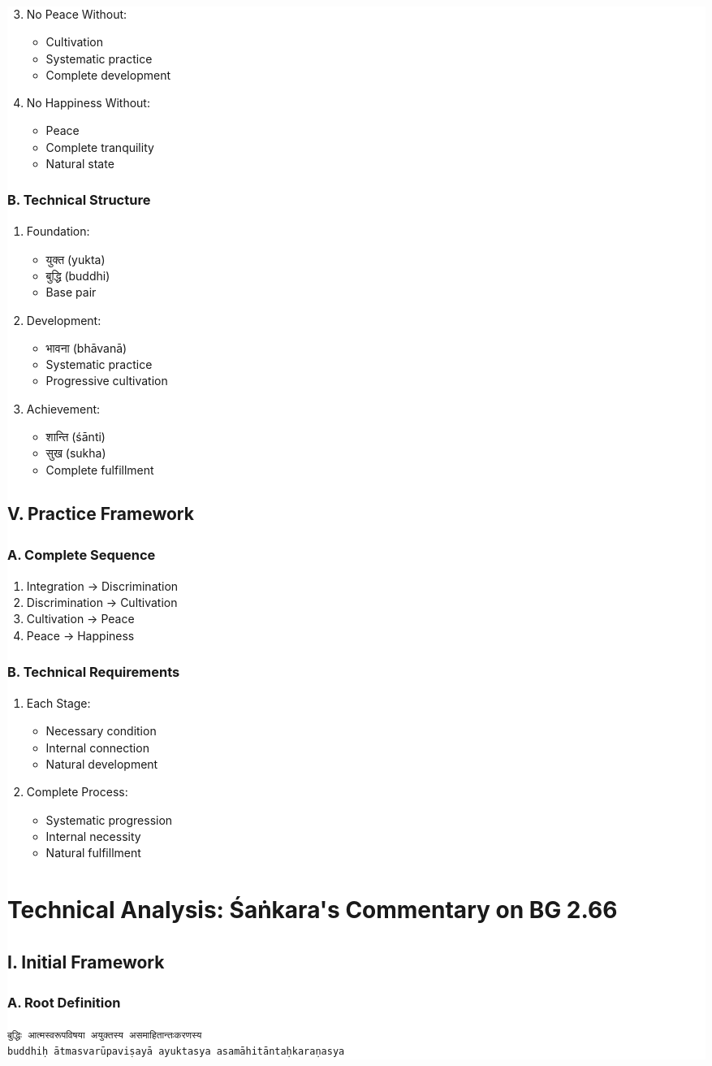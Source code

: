 3. No Peace Without:
   - Cultivation
   - Systematic practice
   - Complete development

4. No Happiness Without:
   - Peace
   - Complete tranquility
   - Natural state

### B. Technical Structure
1. Foundation:
   - युक्त (yukta)
   - बुद्धि (buddhi)
   - Base pair

2. Development:
   - भावना (bhāvanā)
   - Systematic practice
   - Progressive cultivation

3. Achievement:
   - शान्ति (śānti)
   - सुख (sukha)
   - Complete fulfillment

## V. Practice Framework

### A. Complete Sequence
1. Integration → Discrimination
2. Discrimination → Cultivation
3. Cultivation → Peace
4. Peace → Happiness

### B. Technical Requirements
1. Each Stage:
   - Necessary condition
   - Internal connection
   - Natural development

2. Complete Process:
   - Systematic progression
   - Internal necessity
   - Natural fulfillment

# Technical Analysis: Śaṅkara's Commentary on BG 2.66

## I. Initial Framework

### A. Root Definition
```sanskrit
बुद्धिः आत्मस्वरूपविषया अयुक्तस्य असमाहितान्तःकरणस्य
buddhiḥ ātmasvarūpaviṣayā ayuktasya asamāhitāntaḥkaraṇasya
```

